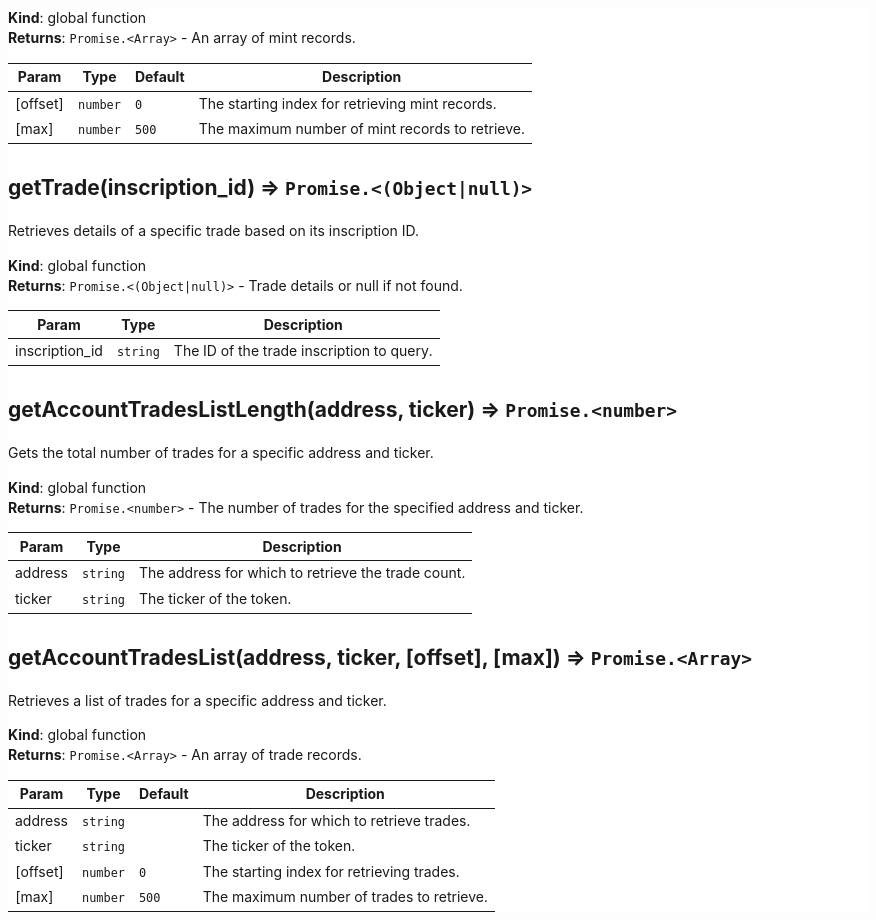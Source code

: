 **Kind**: global function  
**Returns**: <code>Promise.&lt;Array&gt;</code> - An array of mint records.  

| Param | Type | Default | Description |
| --- | --- | --- | --- |
| [offset] | <code>number</code> | <code>0</code> | The starting index for retrieving mint records. |
| [max] | <code>number</code> | <code>500</code> | The maximum number of mint records to retrieve. |

<a name="getTrade"></a>

## getTrade(inscription_id) ⇒ <code>Promise.&lt;(Object\|null)&gt;</code>
Retrieves details of a specific trade based on its inscription ID.

**Kind**: global function  
**Returns**: <code>Promise.&lt;(Object\|null)&gt;</code> - Trade details or null if not found.  

| Param | Type | Description |
| --- | --- | --- |
| inscription_id | <code>string</code> | The ID of the trade inscription to query. |

<a name="getAccountTradesListLength"></a>

## getAccountTradesListLength(address, ticker) ⇒ <code>Promise.&lt;number&gt;</code>
Gets the total number of trades for a specific address and ticker.

**Kind**: global function  
**Returns**: <code>Promise.&lt;number&gt;</code> - The number of trades for the specified address and ticker.  

| Param | Type | Description |
| --- | --- | --- |
| address | <code>string</code> | The address for which to retrieve the trade count. |
| ticker | <code>string</code> | The ticker of the token. |

<a name="getAccountTradesList"></a>

## getAccountTradesList(address, ticker, [offset], [max]) ⇒ <code>Promise.&lt;Array&gt;</code>
Retrieves a list of trades for a specific address and ticker.

**Kind**: global function  
**Returns**: <code>Promise.&lt;Array&gt;</code> - An array of trade records.  

| Param | Type | Default | Description |
| --- | --- | --- | --- |
| address | <code>string</code> |  | The address for which to retrieve trades. |
| ticker | <code>string</code> |  | The ticker of the token. |
| [offset] | <code>number</code> | <code>0</code> | The starting index for retrieving trades. |
| [max] | <code>number</code> | <code>500</code> | The maximum number of trades to retrieve. |
